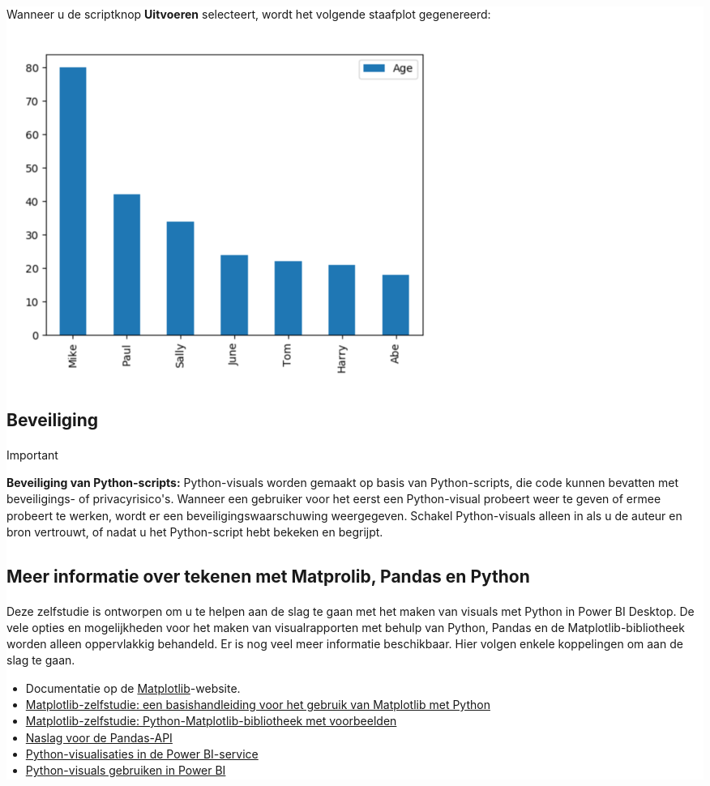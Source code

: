 Wanneer u de scriptknop **Uitvoeren** selecteert, wordt het volgende staafplot gegenereerd:

![Staafplot uit Python-script](media/desktop-python-visuals/python-visuals-14.png) 

## <a name="security"></a>Beveiliging

> [!IMPORTANT] 
> **Beveiliging van Python-scripts:** Python-visuals worden gemaakt op basis van Python-scripts, die code kunnen bevatten met beveiligings- of privacyrisico's. Wanneer een gebruiker voor het eerst een Python-visual probeert weer te geven of ermee probeert te werken, wordt er een beveiligingswaarschuwing weergegeven. Schakel Python-visuals alleen in als u de auteur en bron vertrouwt, of nadat u het Python-script hebt bekeken en begrijpt.
>  

## <a name="more-information-about-plotting-with-matplotlib-pandas-and-python"></a>Meer informatie over tekenen met Matprolib, Pandas en Python

Deze zelfstudie is ontworpen om u te helpen aan de slag te gaan met het maken van visuals met Python in Power BI Desktop. De vele opties en mogelijkheden voor het maken van visualrapporten met behulp van Python, Pandas en de Matplotlib-bibliotheek worden alleen oppervlakkig behandeld. Er is nog veel meer informatie beschikbaar. Hier volgen enkele koppelingen om aan de slag te gaan.

- Documentatie op de [Matplotlib](https://matplotlib.org/)-website. 
- [Matplotlib-zelfstudie: een basishandleiding voor het gebruik van Matplotlib met Python](https://www.datasciencelearner.com/matplotlib-tutorial-complete-guide-to-use-matplotlib-with-python/) 
- [Matplotlib-zelfstudie: Python-Matplotlib-bibliotheek met voorbeelden](https://www.edureka.co/blog/python-matplotlib-tutorial/) 
- [Naslag voor de Pandas-API](https://pandas.pydata.org/pandas-docs/stable/reference/index.html) 
- [Python-visualisaties in de Power BI-service](https://powerbi.microsoft.com/blog/python-visualizations-in-power-bi-service/) 
- [Python-visuals gebruiken in Power BI](https://www.absentdata.com/how-to-user-python-and-power-bi/)
